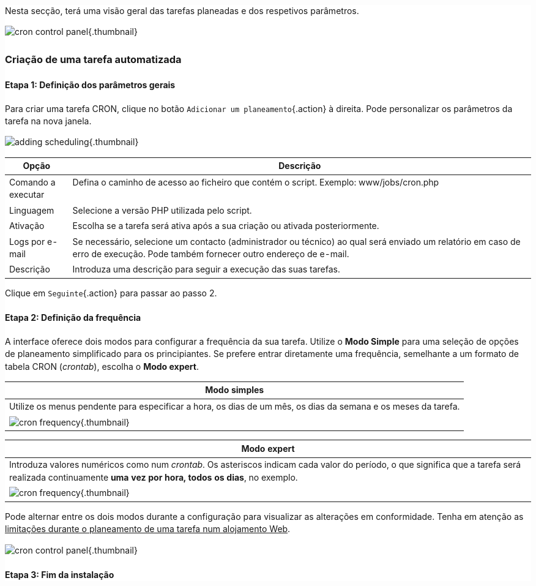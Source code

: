 Nesta secção, terá uma visão geral das tarefas planeadas e dos respetivos parâmetros.

![cron control panel](images/cron-jobs-1.png){.thumbnail}

### Criação de uma tarefa automatizada

#### Etapa 1: Definição dos parâmetros gerais

Para criar uma tarefa CRON, clique no botão `Adicionar um planeamento`{.action} à direita. Pode personalizar os parâmetros da tarefa na nova janela.

![adding scheduling](images/cron-jobs-2.png){.thumbnail}

|Opção|Descrição|   
|---|---|   
|Comando a executar|Defina o caminho de acesso ao ficheiro que contém o script. Exemplo: www/jobs/cron.php|   
|Linguagem|Selecione a versão PHP utilizada pelo script.|
|Ativação|Escolha se a tarefa será ativa após a sua criação ou ativada posteriormente.| 
|Logs por e-mail|Se necessário, selecione um contacto (administrador ou técnico) ao qual será enviado um relatório em caso de erro de execução. Pode também fornecer outro endereço de e-mail.| 
|Descrição|Introduza uma descrição para seguir a execução das suas tarefas.| 

Clique em `Seguinte`{.action} para passar ao passo 2.

#### Etapa 2: Definição da frequência

A interface oferece dois modos para configurar a frequência da sua tarefa. Utilize o **Modo Simple** para uma seleção de opções de planeamento simplificado para os principiantes. Se prefere entrar diretamente uma frequência, semelhante a um formato de tabela CRON (*crontab*), escolha o **Modo expert**.

|Modo simples|
|---|
|Utilize os menus pendente para especificar a hora, os dias de um mês, os dias da semana e os meses da tarefa.|
|![cron frequency](images/cron-jobs-3.png){.thumbnail}|

|Modo expert| 
|---|
|Introduza valores numéricos como num *crontab*. Os asteriscos indicam cada valor do período, o que significa que a tarefa será realizada continuamente **uma vez por hora, todos os dias**, no exemplo.|
|![cron frequency](images/cron-jobs-4.png){.thumbnail}|

Pode alternar entre os dois modos durante a configuração para visualizar as alterações em conformidade. Tenha em atenção as [limitações durante o planeamento de uma tarefa num alojamento Web](./#limitacoes-das-tarefas-planificadas-no-seu-alojamento-web_1).

![cron control panel](images/cron-jobs-5.gif){.thumbnail}

#### Etapa 3: Fim da instalação
